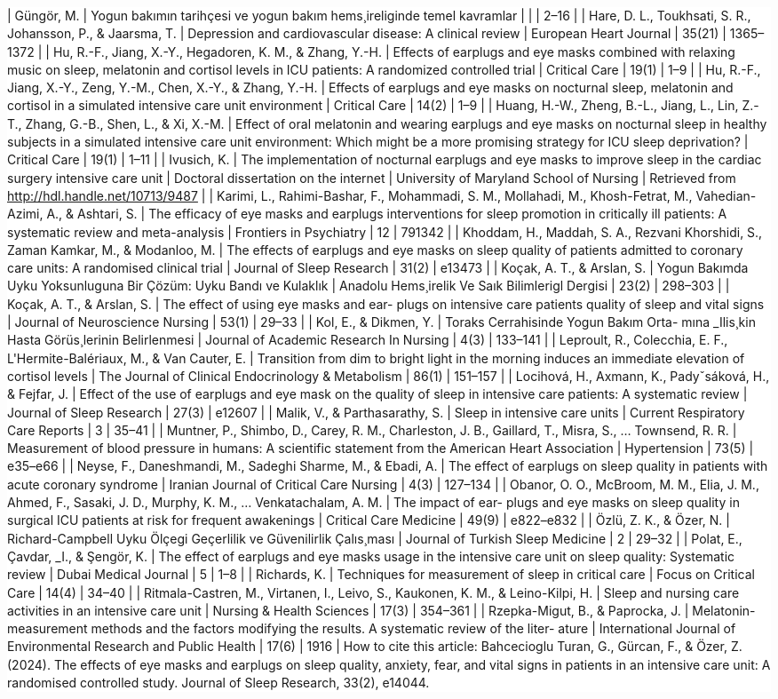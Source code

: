 | Güngör, M. | Yogun bakımın tarihçesi ve yogun bakım hems¸ireliginde temel kavramlar |  |  | 2–16 |
| Hare, D. L., Toukhsati, S. R., Johansson, P., & Jaarsma, T. | Depression and cardiovascular disease: A clinical review | European Heart Journal | 35(21) | 1365–1372 |
| Hu, R.-F., Jiang, X.-Y., Hegadoren, K. M., & Zhang, Y.-H. | Effects of earplugs and eye masks combined with relaxing music on sleep, melatonin and cortisol levels in ICU patients: A randomized controlled trial | Critical Care | 19(1) | 1–9 |
| Hu, R.-F., Jiang, X.-Y., Zeng, Y.-M., Chen, X.-Y., & Zhang, Y.-H. | Effects of earplugs and eye masks on nocturnal sleep, melatonin and cortisol in a simulated intensive care unit environment | Critical Care | 14(2) | 1–9 |
| Huang, H.-W., Zheng, B.-L., Jiang, L., Lin, Z.-T., Zhang, G.-B., Shen, L., & Xi, X.-M. | Effect of oral melatonin and wearing earplugs and eye masks on nocturnal sleep in healthy subjects in a simulated intensive care unit environment: Which might be a more promising strategy for ICU sleep deprivation? | Critical Care | 19(1) | 1–11 |
| Ivusich, K. | The implementation of nocturnal earplugs and eye masks to improve sleep in the cardiac surgery intensive care unit | Doctoral dissertation on the internet | University of Maryland School of Nursing | Retrieved from http://hdl.handle.net/10713/9487 |
| Karimi, L., Rahimi-Bashar, F., Mohammadi, S. M., Mollahadi, M., Khosh-Fetrat, M., Vahedian-Azimi, A., & Ashtari, S. | The efficacy of eye masks and earplugs interventions for sleep promotion in critically ill patients: A systematic review and meta-analysis | Frontiers in Psychiatry | 12 | 791342 |
| Khoddam, H., Maddah, S. A., Rezvani Khorshidi, S., Zaman Kamkar, M., & Modanloo, M. | The effects of earplugs and eye masks on sleep quality of patients admitted to coronary care units: A randomised clinical trial | Journal of Sleep Research | 31(2) | e13473 |
| Koçak, A. T., & Arslan, S. | Yogun Bakımda Uyku Yoksunluguna Bir Çözüm: Uyku Bandı ve Kulaklık | Anadolu Hems¸irelik Ve Saık Bilimlerigl Dergisi | 23(2) | 298–303 |
| Koçak, A. T., & Arslan, S. | The effect of using eye masks and ear- plugs on intensive care patients quality of sleep and vital signs | Journal of Neuroscience Nursing | 53(1) | 29–33 |
| Kol, E., & Dikmen, Y. | Toraks Cerrahisinde Yogun Bakım Orta- mına _Ilis¸kin Hasta Görüs¸lerinin Belirlenmesi | Journal of Academic Research In Nursing | 4(3) | 133–141 |
| Leproult, R., Colecchia, E. F., L'Hermite-Balériaux, M., & Van Cauter, E. | Transition from dim to bright light in the morning induces an immediate elevation of cortisol levels | The Journal of Clinical Endocrinology & Metabolism | 86(1) | 151–157 |
| Locihová, H., Axmann, K., Padyˇsáková, H., & Fejfar, J. | Effect of the use of earplugs and eye mask on the quality of sleep in intensive care patients: A systematic review | Journal of Sleep Research | 27(3) | e12607 |
| Malik, V., & Parthasarathy, S. | Sleep in intensive care units | Current Respiratory Care Reports | 3 | 35–41 |
| Muntner, P., Shimbo, D., Carey, R. M., Charleston, J. B., Gaillard, T., Misra, S., … Townsend, R. R. | Measurement of blood pressure in humans: A scientific statement from the American Heart Association | Hypertension | 73(5) | e35–e66 |
| Neyse, F., Daneshmandi, M., Sadeghi Sharme, M., & Ebadi, A. | The effect of earplugs on sleep quality in patients with acute coronary syndrome | Iranian Journal of Critical Care Nursing | 4(3) | 127–134 |
| Obanor, O. O., McBroom, M. M., Elia, J. M., Ahmed, F., Sasaki, J. D., Murphy, K. M., … Venkatachalam, A. M. | The impact of ear- plugs and eye masks on sleep quality in surgical ICU patients at risk for frequent awakenings | Critical Care Medicine | 49(9) | e822–e832 |
| Özlü, Z. K., & Özer, N. | Richard-Campbell Uyku Ölçegi Geçerlilik ve Güvenilirlik Çalıs¸ması | Journal of Turkish Sleep Medicine | 2 | 29–32 |
| Polat, E., Çavdar, _I., & Şengör, K. | The effect of earplugs and eye masks usage in the intensive care unit on sleep quality: Systematic review | Dubai Medical Journal | 5 | 1–8 |
| Richards, K. | Techniques for measurement of sleep in critical care | Focus on Critical Care | 14(4) | 34–40 |
| Ritmala-Castren, M., Virtanen, I., Leivo, S., Kaukonen, K. M., & Leino-Kilpi, H. | Sleep and nursing care activities in an intensive care unit | Nursing & Health Sciences | 17(3) | 354–361 |
| Rzepka-Migut, B., & Paprocka, J. | Melatonin-measurement methods and the factors modifying the results. A systematic review of the liter- ature | International Journal of Environmental Research and Public Health | 17(6) | 1916 | How to cite this article: Bahcecioglu Turan, G., Gürcan, F., & Özer, Z. (2024). The effects of eye masks and earplugs on sleep quality, anxiety, fear, and vital signs in patients in an intensive care unit: A randomised controlled study. Journal of Sleep Research, 33(2), e14044. 